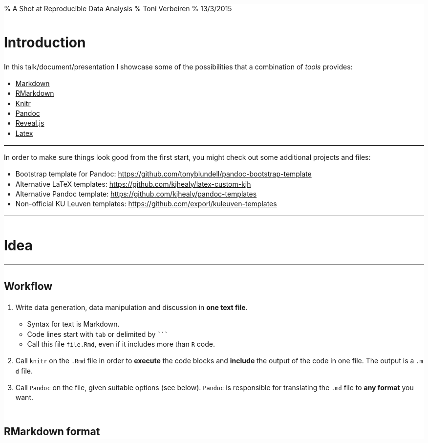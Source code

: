 % A Shot at Reproducible Data Analysis
% Toni Verbeiren
% 13/3/2015

# Introduction

In this talk/document/presentation I showcase some of the possibilities that a combination of _tools_ provides:

* [Markdown](http://daringfireball.net/projects/markdown/)
* [RMarkdown](http://rmarkdown.rstudio.com/)
* [Knitr](http://yihui.name/knitr/)
* [Pandoc](http://johnmacfarlane.net/pandoc/)
* [Reveal.js](http://lab.hakim.se/reveal-js/#/)
* [Latex](http://www.latex-project.org/)

- - -

In order to make sure things look good from the first start, you might check out some additional projects and files:

* Bootstrap template for Pandoc: 
  <https://github.com/tonyblundell/pandoc-bootstrap-template>
* Alternative LaTeX templates: 
  <https://github.com/kjhealy/latex-custom-kjh>
* Alternative Pandoc template: 
  <https://github.com/kjhealy/pandoc-templates>
* Non-official KU Leuven templates:
  <https://github.com/exporl/kuleuven-templates>

- - -

# Idea

- - -

## Workflow

1. Write data generation, data manipulation and discussion in **one text file**.
    * Syntax for text is Markdown.
    * Code lines start with `tab` or delimited by `` ``` ``
    * Call this file `file.Rmd`, even if it includes more than `R` code.

2. Call `knitr` on the `.Rmd` file in order to **execute** the code blocks and **include** the output of the code in one file. The output is a `.md` file.

3. Call `Pandoc` on the file, given suitable options (see below). `Pandoc` is responsible for translating the `.md` file to **any format** you want. 

- - -

## RMarkdown format
